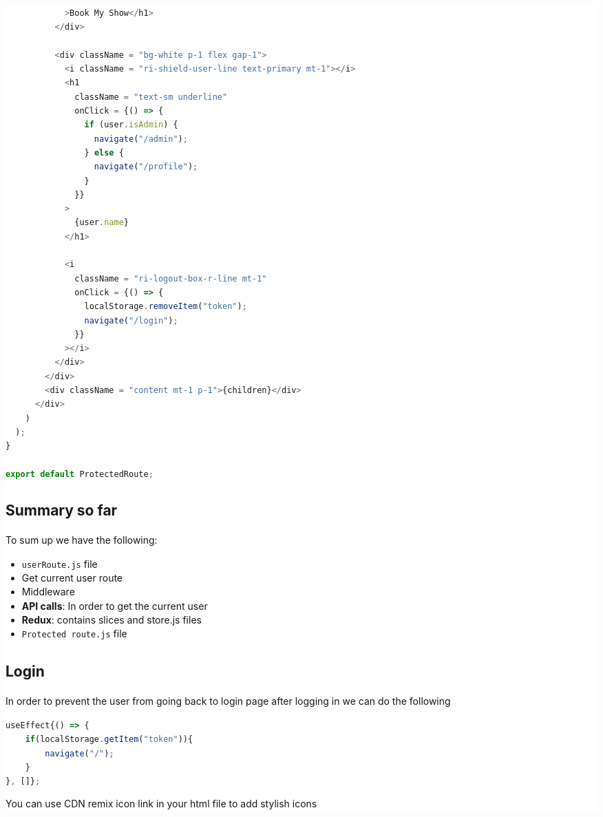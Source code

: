```javascript
            >Book My Show</h1>
          </div>

          <div className = "bg-white p-1 flex gap-1">
            <i className = "ri-shield-user-line text-primary mt-1"></i>
            <h1
              className = "text-sm underline"
              onClick = {() => {
                if (user.isAdmin) {
                  navigate("/admin");
                } else {
                  navigate("/profile");
                }
              }}
            >
              {user.name}
            </h1>

            <i
              className = "ri-logout-box-r-line mt-1"
              onClick = {() => {
                localStorage.removeItem("token");
                navigate("/login");
              }}
            ></i>
          </div>
        </div>
        <div className = "content mt-1 p-1">{children}</div>
      </div>
    )
  );
}

export default ProtectedRoute;
```
## Summary so far
To sum up we have the following: 
* `userRoute.js` file
* Get current user route
* Middleware
* **API calls**: In order to get the current user
* **Redux**: contains slices and store.js files
* `Protected route.js` file



## Login
In order to prevent the user from going back to login page after logging in we can do the following 

```javascript
useEffect{() => {
    if(localStorage.getItem("token")){
        navigate("/");
    }
}, []};
```
You can use CDN remix icon link in your html file to add stylish icons
 